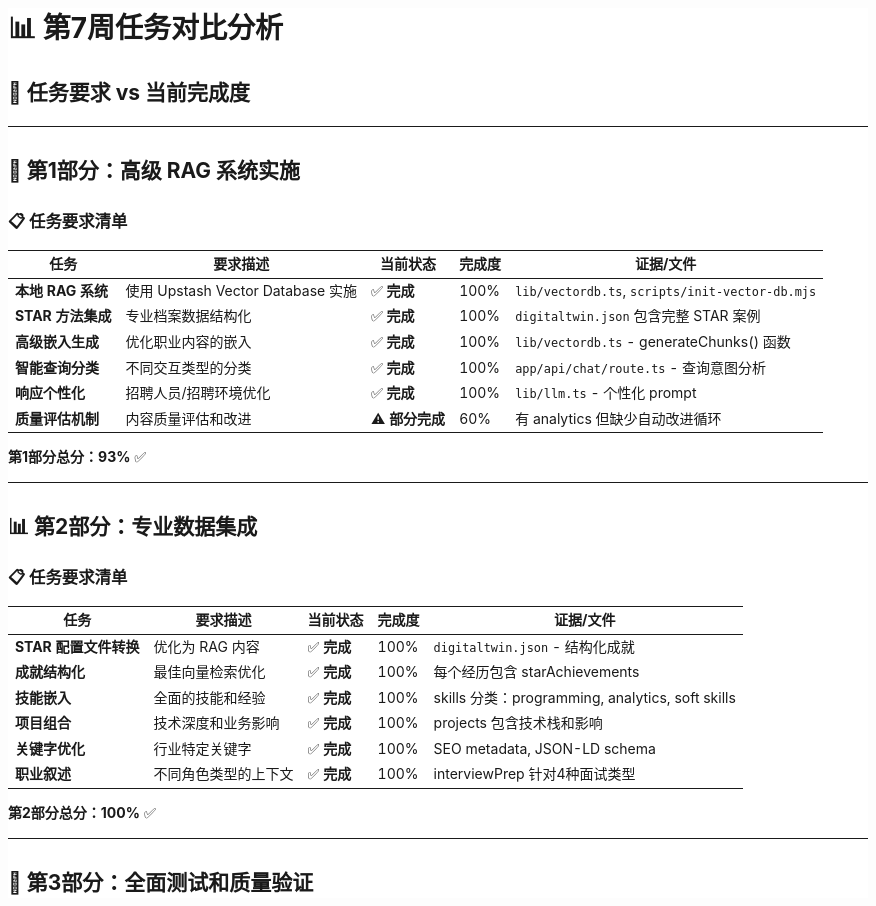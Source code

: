 # 📊 第7周任务对比分析

## 🎯 任务要求 vs 当前完成度

---

## 🤖 第1部分：高级 RAG 系统实施

### 📋 任务要求清单

| 任务 | 要求描述 | 当前状态 | 完成度 | 证据/文件 |
|------|---------|---------|--------|----------|
| **本地 RAG 系统** | 使用 Upstash Vector Database 实施 | ✅ **完成** | 100% | `lib/vectordb.ts`, `scripts/init-vector-db.mjs` |
| **STAR 方法集成** | 专业档案数据结构化 | ✅ **完成** | 100% | `digitaltwin.json` 包含完整 STAR 案例 |
| **高级嵌入生成** | 优化职业内容的嵌入 | ✅ **完成** | 100% | `lib/vectordb.ts` - generateChunks() 函数 |
| **智能查询分类** | 不同交互类型的分类 | ✅ **完成** | 100% | `app/api/chat/route.ts` - 查询意图分析 |
| **响应个性化** | 招聘人员/招聘环境优化 | ✅ **完成** | 100% | `lib/llm.ts` - 个性化 prompt |
| **质量评估机制** | 内容质量评估和改进 | ⚠️ **部分完成** | 60% | 有 analytics 但缺少自动改进循环 |

**第1部分总分：93%** ✅

---

## 📊 第2部分：专业数据集成

### 📋 任务要求清单

| 任务 | 要求描述 | 当前状态 | 完成度 | 证据/文件 |
|------|---------|---------|--------|----------|
| **STAR 配置文件转换** | 优化为 RAG 内容 | ✅ **完成** | 100% | `digitaltwin.json` - 结构化成就 |
| **成就结构化** | 最佳向量检索优化 | ✅ **完成** | 100% | 每个经历包含 starAchievements |
| **技能嵌入** | 全面的技能和经验 | ✅ **完成** | 100% | skills 分类：programming, analytics, soft skills |
| **项目组合** | 技术深度和业务影响 | ✅ **完成** | 100% | projects 包含技术栈和影响 |
| **关键字优化** | 行业特定关键字 | ✅ **完成** | 100% | SEO metadata, JSON-LD schema |
| **职业叙述** | 不同角色类型的上下文 | ✅ **完成** | 100% | interviewPrep 针对4种面试类型 |

**第2部分总分：100%** ✅

---

## 🧪 第3部分：全面测试和质量验证
